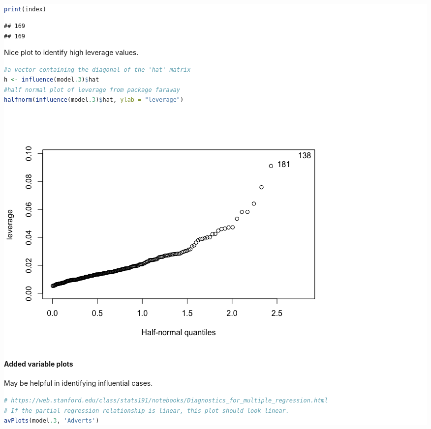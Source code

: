 ``` r
print(index)
```

    ## 169 
    ## 169

Nice plot to identify high leverage values.

``` r
#a vector containing the diagonal of the 'hat' matrix
h <- influence(model.3)$hat
#half normal plot of leverage from package faraway
halfnorm(influence(model.3)$hat, ylab = "leverage")
```

![](Regression-Diagnostics-Assignment_files/figure-markdown_github/unnamed-chunk-20-1.png)

#### Added variable plots

May be helpful in identifying influential cases.

``` r
# https://web.stanford.edu/class/stats191/notebooks/Diagnostics_for_multiple_regression.html
# If the partial regression relationship is linear, this plot should look linear.
avPlots(model.3, 'Adverts')
```
